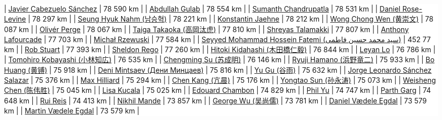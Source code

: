| [Javier Cabezuelo Sánchez](https://www.worldcubeassociation.org/persons/2007SANC01) | 78 590 km |
| [Abdullah Gulab](https://www.worldcubeassociation.org/persons/2014GULA02) | 78 554 km |
| [Sumanth Chandrupatla](https://www.worldcubeassociation.org/persons/2017CHAN07) | 78 531 km |
| [Daniel Rose-Levine](https://www.worldcubeassociation.org/persons/2015ROSE01) | 78 297 km |
| [Seung Hyuk Nahm (남승혁)](https://www.worldcubeassociation.org/persons/2013NAHM01) | 78 221 km |
| [Konstantin Jaehne](https://www.worldcubeassociation.org/persons/2015JAEH01) | 78 212 km |
| [Wong Chong Wen (黄崇文)](https://www.worldcubeassociation.org/persons/2014WENW01) | 78 087 km |
| [Olivér Perge](https://www.worldcubeassociation.org/persons/2007PERG01) | 78 067 km |
| [Taiga Takaoka (高岡汰虎)](https://www.worldcubeassociation.org/persons/2015TAKA06) | 77 810 km |
| [Shreyas Talamakki](https://www.worldcubeassociation.org/persons/2012TALA02) | 77 807 km |
| [Anthony Lafourcade](https://www.worldcubeassociation.org/persons/2014LAFO01) | 77 703 km |
| [Michał Rzewuski](https://www.worldcubeassociation.org/persons/2014RZEW01) | 77 584 km |
| [Seyyed Mohammad Hossein Fatemi (سید محمد حسین فاطمی)](https://www.worldcubeassociation.org/persons/2011FATE01) | 77 452 km |
| [Rob Stuart](https://www.worldcubeassociation.org/persons/2011STUA01) | 77 393 km |
| [Sheldon Rego](https://www.worldcubeassociation.org/persons/2016REGO01) | 77 260 km |
| [Hitoki Kidahashi (木田橋仁毅)](https://www.worldcubeassociation.org/persons/2016KIDA02) | 76 844 km |
| [Leyan Lo](https://www.worldcubeassociation.org/persons/2004LOLE01) | 76 786 km |
| [Tomohiro Kobayashi (小林知広)](https://www.worldcubeassociation.org/persons/2013KOBA01) | 76 535 km |
| [Chengming Su (苏成明)](https://www.worldcubeassociation.org/persons/2013SUCH02) | 76 146 km |
| [Ryuji Hamano (浜野竜二)](https://www.worldcubeassociation.org/persons/2010HAMA03) | 75 933 km |
| [Bo Huang (黄镈)](https://www.worldcubeassociation.org/persons/2013HUAN16) | 75 918 km |
| [Deni Mintsaev (Дени Минцаев)](https://www.worldcubeassociation.org/persons/2013MINT01) | 75 816 km |
| [Yu Gu (谷雨)](https://www.worldcubeassociation.org/persons/2013GUYU01) | 75 632 km |
| [Jorge Leonardo Sánchez Salazar](https://www.worldcubeassociation.org/persons/2009SALA01) | 75 376 km |
| [Max Hilliard](https://www.worldcubeassociation.org/persons/2015HILL09) | 75 294 km |
| [Chen Kang (亢晨)](https://www.worldcubeassociation.org/persons/2011KANG05) | 75 176 km |
| [Yongtao Sun (孙永涛)](https://www.worldcubeassociation.org/persons/2013SUNY02) | 75 073 km |
| [Weisheng Chen (陈伟胜)](https://www.worldcubeassociation.org/persons/2015CHEN52) | 75 045 km |
| [Lisa Kucala](https://www.worldcubeassociation.org/persons/2019KUCA01) | 75 025 km |
| [Edouard Chambon](https://www.worldcubeassociation.org/persons/2004CHAM01) | 74 829 km |
| [Phil Yu](https://www.worldcubeassociation.org/persons/2010YUPH01) | 74 747 km |
| [Parth Garg](https://www.worldcubeassociation.org/persons/2014GARG01) | 74 648 km |
| [Rui Reis](https://www.worldcubeassociation.org/persons/2015REIS02) | 74 413 km |
| [Nikhil Mande](https://www.worldcubeassociation.org/persons/2008MAND01) | 73 857 km |
| [George Wu (吴尚儒)](https://www.worldcubeassociation.org/persons/2014WUGE01) | 73 781 km |
| [Daniel Vædele Egdal](https://www.worldcubeassociation.org/persons/2013EGDA01) | 73 579 km |
| [Martin Vædele Egdal](https://www.worldcubeassociation.org/persons/2013EGDA02) | 73 579 km |